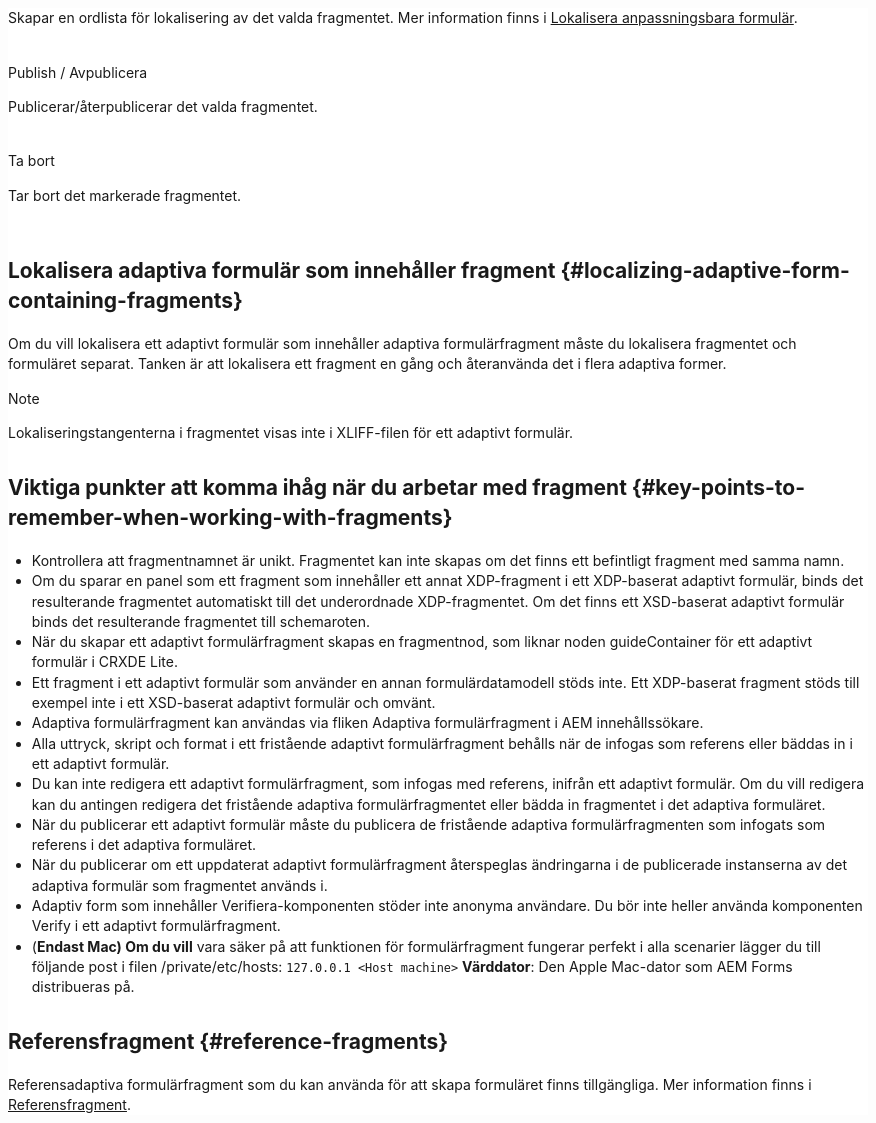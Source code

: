    <td><p>Skapar en ordlista för lokalisering av det valda fragmentet. Mer information finns i <a href="/help/forms/using/lazy-loading-adaptive-forms.md" target="_blank">Lokalisera anpassningsbara formulär</a>.<br /> <br /> </p> </td>
  </tr>
  <tr>
   <td><p>Publish / Avpublicera</p> </td>
   <td><p>Publicerar/återpublicerar det valda fragmentet.<br /> <br /> </p> </td>
  </tr>
  <tr>
   <td><p>Ta bort</p> </td>
   <td><p>Tar bort det markerade fragmentet.<br /> <br /> </p> </td>
  </tr>
 </tbody>
</table>

## Lokalisera adaptiva formulär som innehåller fragment {#localizing-adaptive-form-containing-fragments}

Om du vill lokalisera ett adaptivt formulär som innehåller adaptiva formulärfragment måste du lokalisera fragmentet och formuläret separat. Tanken är att lokalisera ett fragment en gång och återanvända det i flera adaptiva former.

>[!NOTE]
>
>Lokaliseringstangenterna i fragmentet visas inte i XLIFF-filen för ett adaptivt formulär.

## Viktiga punkter att komma ihåg när du arbetar med fragment {#key-points-to-remember-when-working-with-fragments}

* Kontrollera att fragmentnamnet är unikt. Fragmentet kan inte skapas om det finns ett befintligt fragment med samma namn.
* Om du sparar en panel som ett fragment som innehåller ett annat XDP-fragment i ett XDP-baserat adaptivt formulär, binds det resulterande fragmentet automatiskt till det underordnade XDP-fragmentet. Om det finns ett XSD-baserat adaptivt formulär binds det resulterande fragmentet till schemaroten.
* När du skapar ett adaptivt formulärfragment skapas en fragmentnod, som liknar noden guideContainer för ett adaptivt formulär i CRXDE Lite.
* Ett fragment i ett adaptivt formulär som använder en annan formulärdatamodell stöds inte. Ett XDP-baserat fragment stöds till exempel inte i ett XSD-baserat adaptivt formulär och omvänt.
* Adaptiva formulärfragment kan användas via fliken Adaptiva formulärfragment i AEM innehållssökare.
* Alla uttryck, skript och format i ett fristående adaptivt formulärfragment behålls när de infogas som referens eller bäddas in i ett adaptivt formulär.
* Du kan inte redigera ett adaptivt formulärfragment, som infogas med referens, inifrån ett adaptivt formulär. Om du vill redigera kan du antingen redigera det fristående adaptiva formulärfragmentet eller bädda in fragmentet i det adaptiva formuläret.
* När du publicerar ett adaptivt formulär måste du publicera de fristående adaptiva formulärfragmenten som infogats som referens i det adaptiva formuläret.
* När du publicerar om ett uppdaterat adaptivt formulärfragment återspeglas ändringarna i de publicerade instanserna av det adaptiva formulär som fragmentet används i.
* Adaptiv form som innehåller Verifiera-komponenten stöder inte anonyma användare. Du bör inte heller använda komponenten Verify i ett adaptivt formulärfragment.
* (**Endast Mac) Om du vill** vara säker på att funktionen för formulärfragment fungerar perfekt i alla scenarier lägger du till följande post i filen /private/etc/hosts:
  `127.0.0.1 <Host machine>` **Värddator**: Den Apple Mac-dator som AEM Forms distribueras på.

## Referensfragment {#reference-fragments}

Referensadaptiva formulärfragment som du kan använda för att skapa formuläret finns tillgängliga. Mer information finns i [Referensfragment](../../forms/using/reference-adaptive-form-fragments.md).
